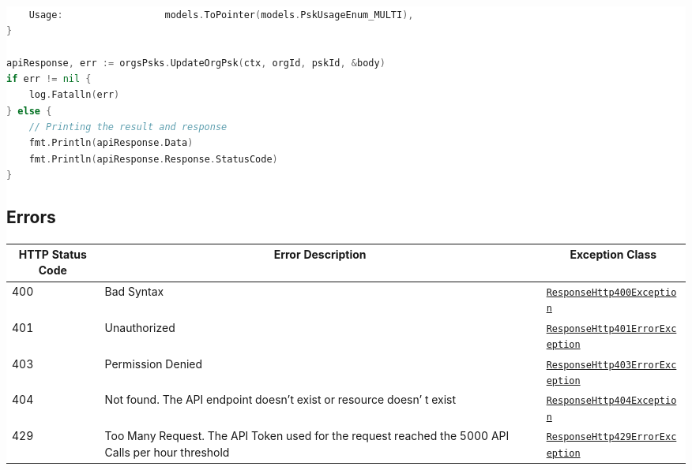 ```go
    Usage:                  models.ToPointer(models.PskUsageEnum_MULTI),
}

apiResponse, err := orgsPsks.UpdateOrgPsk(ctx, orgId, pskId, &body)
if err != nil {
    log.Fatalln(err)
} else {
    // Printing the result and response
    fmt.Println(apiResponse.Data)
    fmt.Println(apiResponse.Response.StatusCode)
}
```

## Errors

| HTTP Status Code | Error Description | Exception Class |
|  --- | --- | --- |
| 400 | Bad Syntax | [`ResponseHttp400Exception`](../../doc/models/response-http-400-exception.md) |
| 401 | Unauthorized | [`ResponseHttp401ErrorException`](../../doc/models/response-http-401-error-exception.md) |
| 403 | Permission Denied | [`ResponseHttp403ErrorException`](../../doc/models/response-http-403-error-exception.md) |
| 404 | Not found. The API endpoint doesn’t exist or resource doesn’ t exist | [`ResponseHttp404Exception`](../../doc/models/response-http-404-exception.md) |
| 429 | Too Many Request. The API Token used for the request reached the 5000 API Calls per hour threshold | [`ResponseHttp429ErrorException`](../../doc/models/response-http-429-error-exception.md) |

